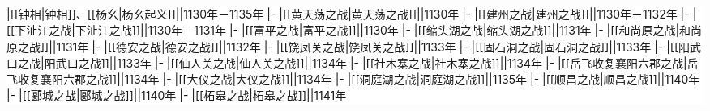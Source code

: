 |[[钟相|钟相]]、[[杨幺|杨幺起义]]||1130年－1135年
|-
|[[黄天荡之战|黄天荡之战]]||1130年
|-
|[[建州之战|建州之战]]||1130年－1132年
|-
|[[下沚江之战|下沚江之战]]||1130年－1131年
|-
|[[富平之战|富平之战]]||1130年
|-
|[[缩头湖之战|缩头湖之战]]||1131年
|-
|[[和尚原之战|和尚原之战]]||1131年
|-
|[[德安之战|德安之战]]||1132年
|-
|[[饶凤关之战|饶凤关之战]]||1133年
|-
|[[固石洞之战|固石洞之战]]||1133年
|-
|[[阳武口之战|阳武口之战]]||1133年
|-
|[[仙人关之战|仙人关之战]]||1134年
|-
|[[社木寨之战|社木寨之战]]||1134年
|-
|[[岳飞收复襄阳六郡之战|岳飞收复襄阳六郡之战]]||1134年
|-
|[[大仪之战|大仪之战]]||1134年
|-
|[[洞庭湖之战|洞庭湖之战]]||1135年
|-
|[[顺昌之战|顺昌之战]]||1140年
|-
|[[郾城之战|郾城之战]]||1140年
|-
|[[柘皋之战|柘皋之战]]||1141年